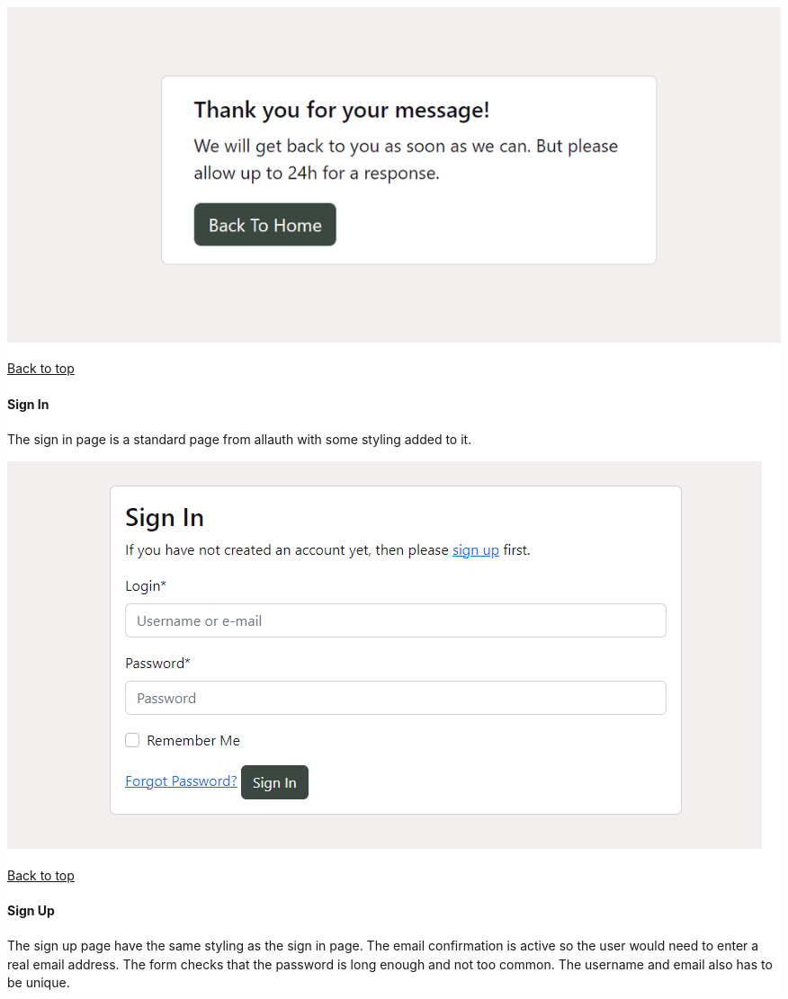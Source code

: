 ![Thank you message](/media/readme_images/thank_you.png)

[Back to top](#contents)
#### Sign In
The sign in page is a standard page from allauth with some styling added to it.

![Sign in](/media/readme_images/sign_in_page.png)

[Back to top](#contents)
#### Sign Up
The sign up page have the same styling as the sign in page. The email confirmation is active so the user would need to enter a real email address. The form checks that the password is long enough and not too common. The username and email also has to be unique.
